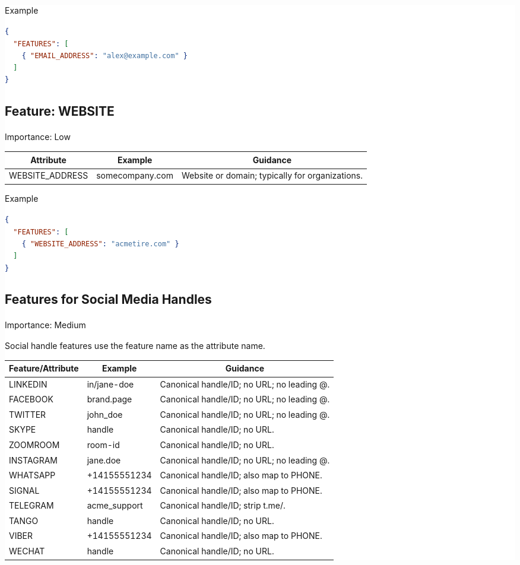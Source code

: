 
Example
```json
{
  "FEATURES": [
    { "EMAIL_ADDRESS": "alex@example.com" }
  ]
}
```

## Feature: WEBSITE
Importance: Low

| Attribute        | Example          | Guidance |
| ---              | ---              | --- |
| WEBSITE_ADDRESS  | somecompany.com  | Website or domain; typically for organizations. |

Example
```json
{
  "FEATURES": [
    { "WEBSITE_ADDRESS": "acmetire.com" }
  ]
}
```

## Features for Social Media Handles
Importance: Medium

Social handle features use the feature name as the attribute name.

| Feature/Attribute | Example           | Guidance |
| ---               | ---               | --- |
| LINKEDIN          | in/jane-doe       | Canonical handle/ID; no URL; no leading @. |
| FACEBOOK          | brand.page        | Canonical handle/ID; no URL; no leading @. |
| TWITTER           | john_doe          | Canonical handle/ID; no URL; no leading @. |
| SKYPE             | handle            | Canonical handle/ID; no URL. |
| ZOOMROOM          | room-id           | Canonical handle/ID; no URL. |
| INSTAGRAM         | jane.doe          | Canonical handle/ID; no URL; no leading @. |
| WHATSAPP          | +14155551234      | Canonical handle/ID; also map to PHONE. |
| SIGNAL            | +14155551234      | Canonical handle/ID; also map to PHONE. |
| TELEGRAM          | acme_support      | Canonical handle/ID; strip t.me/. |
| TANGO             | handle            | Canonical handle/ID; no URL. |
| VIBER             | +14155551234      | Canonical handle/ID; also map to PHONE. |
| WECHAT            | handle            | Canonical handle/ID; no URL. |
